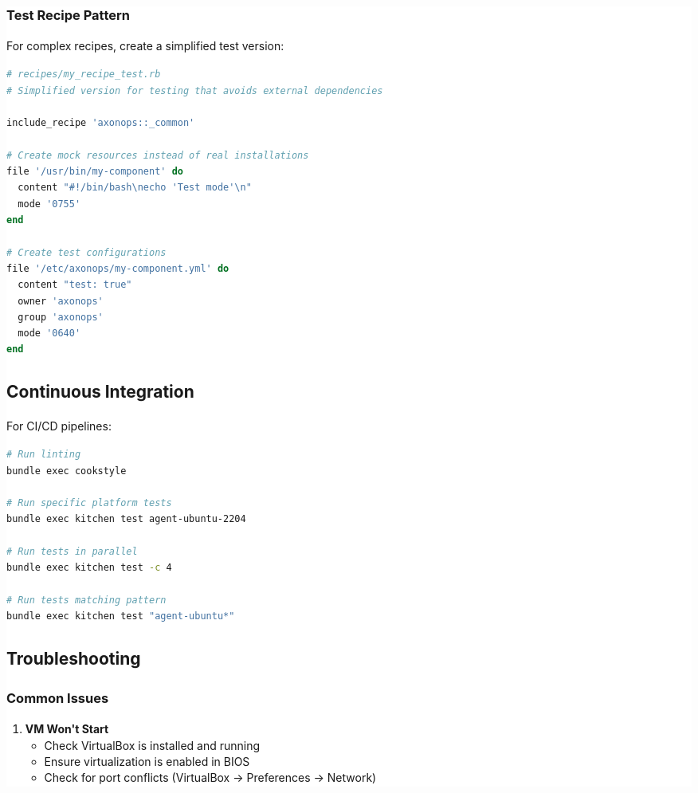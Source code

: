 ### Test Recipe Pattern

For complex recipes, create a simplified test version:

```ruby
# recipes/my_recipe_test.rb
# Simplified version for testing that avoids external dependencies

include_recipe 'axonops::_common'

# Create mock resources instead of real installations
file '/usr/bin/my-component' do
  content "#!/bin/bash\necho 'Test mode'\n"
  mode '0755'
end

# Create test configurations
file '/etc/axonops/my-component.yml' do
  content "test: true"
  owner 'axonops'
  group 'axonops'
  mode '0640'
end
```

## Continuous Integration

For CI/CD pipelines:

```bash
# Run linting
bundle exec cookstyle

# Run specific platform tests
bundle exec kitchen test agent-ubuntu-2204

# Run tests in parallel
bundle exec kitchen test -c 4

# Run tests matching pattern
bundle exec kitchen test "agent-ubuntu*"
```

## Troubleshooting

### Common Issues

1. **VM Won't Start**
   - Check VirtualBox is installed and running
   - Ensure virtualization is enabled in BIOS
   - Check for port conflicts (VirtualBox -> Preferences -> Network)
